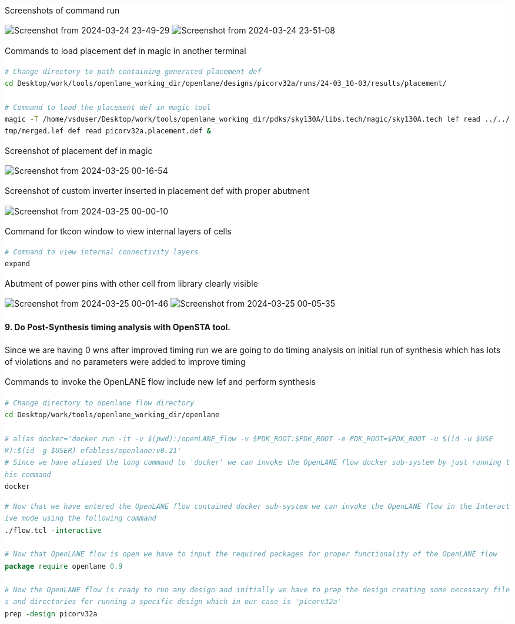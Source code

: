 Screenshots of command run

![Screenshot from 2024-03-24 23-49-29](https://github.com/fayizferosh/soc-design-and-planning-nasscom-vsd/assets/63997454/12788798-aac5-4cfb-9254-69fb3d4e8e70)
![Screenshot from 2024-03-24 23-51-08](https://github.com/fayizferosh/soc-design-and-planning-nasscom-vsd/assets/63997454/41eaeae7-d398-417c-b89f-e9014a92a699)

Commands to load placement def in magic in another terminal

```bash
# Change directory to path containing generated placement def
cd Desktop/work/tools/openlane_working_dir/openlane/designs/picorv32a/runs/24-03_10-03/results/placement/

# Command to load the placement def in magic tool
magic -T /home/vsduser/Desktop/work/tools/openlane_working_dir/pdks/sky130A/libs.tech/magic/sky130A.tech lef read ../../tmp/merged.lef def read picorv32a.placement.def &
```

Screenshot of placement def in magic

![Screenshot from 2024-03-25 00-16-54](https://github.com/fayizferosh/soc-design-and-planning-nasscom-vsd/assets/63997454/9cb8b463-a0dd-402f-b881-2504686b8d04)

Screenshot of custom inverter inserted in placement def with proper abutment

![Screenshot from 2024-03-25 00-00-10](https://github.com/fayizferosh/soc-design-and-planning-nasscom-vsd/assets/63997454/2fb0fc71-4784-4987-a55e-5d71dd35edbf)

Command for tkcon window to view internal layers of cells

```tcl
# Command to view internal connectivity layers
expand
```

Abutment of power pins with other cell from library clearly visible

![Screenshot from 2024-03-25 00-01-46](https://github.com/fayizferosh/soc-design-and-planning-nasscom-vsd/assets/63997454/b52d756d-430c-4e43-b514-db0084dc1794)
![Screenshot from 2024-03-25 00-05-35](https://github.com/fayizferosh/soc-design-and-planning-nasscom-vsd/assets/63997454/b8342668-c3fe-437e-b701-8c8be3740682)

#### 9. Do Post-Synthesis timing analysis with OpenSTA tool.

Since we are having 0 wns after improved timing run we are going to do timing analysis on initial run of synthesis which has lots of violations and no parameters were added to improve timing

Commands to invoke the OpenLANE flow include new lef and perform synthesis 

```bash
# Change directory to openlane flow directory
cd Desktop/work/tools/openlane_working_dir/openlane

# alias docker='docker run -it -v $(pwd):/openLANE_flow -v $PDK_ROOT:$PDK_ROOT -e PDK_ROOT=$PDK_ROOT -u $(id -u $USER):$(id -g $USER) efabless/openlane:v0.21'
# Since we have aliased the long command to 'docker' we can invoke the OpenLANE flow docker sub-system by just running this command
docker
```
```tcl
# Now that we have entered the OpenLANE flow contained docker sub-system we can invoke the OpenLANE flow in the Interactive mode using the following command
./flow.tcl -interactive

# Now that OpenLANE flow is open we have to input the required packages for proper functionality of the OpenLANE flow
package require openlane 0.9

# Now the OpenLANE flow is ready to run any design and initially we have to prep the design creating some necessary files and directories for running a specific design which in our case is 'picorv32a'
prep -design picorv32a
```